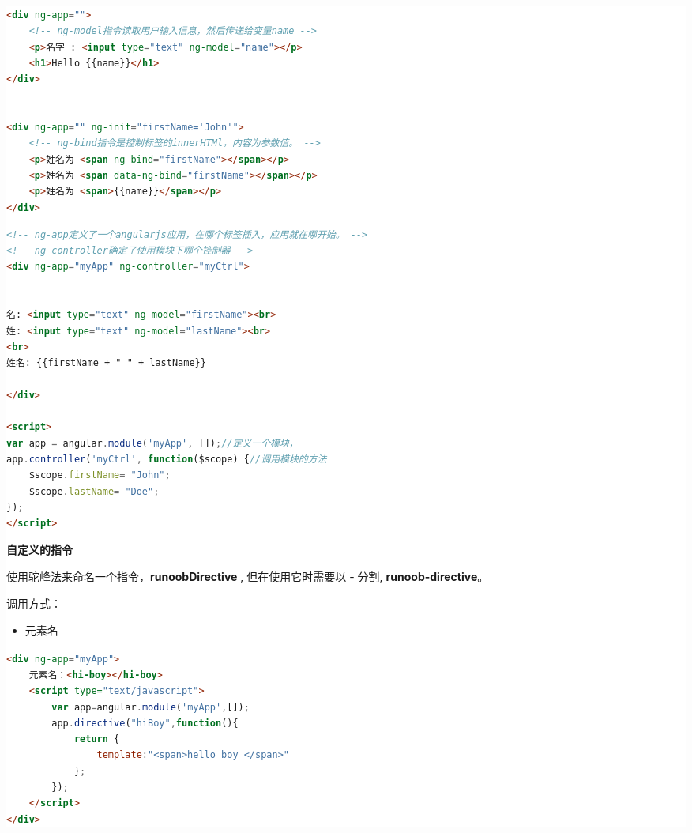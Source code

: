 ```html
<div ng-app="">
    <!-- ng-model指令读取用户输入信息，然后传递给变量name -->
    <p>名字 : <input type="text" ng-model="name"></p>
    <h1>Hello {{name}}</h1>
</div>


<div ng-app="" ng-init="firstName='John'">
    <!-- ng-bind指令是控制标签的innerHTMl，内容为参数值。 -->
    <p>姓名为 <span ng-bind="firstName"></span></p>
    <p>姓名为 <span data-ng-bind="firstName"></span></p>
    <p>姓名为 <span>{{name}}</span></p>
</div>
```

```html
<!-- ng-app定义了一个angularjs应用，在哪个标签插入，应用就在哪开始。 -->
<!-- ng-controller确定了使用模块下哪个控制器 -->
<div ng-app="myApp" ng-controller="myCtrl">


名: <input type="text" ng-model="firstName"><br>
姓: <input type="text" ng-model="lastName"><br>
<br>
姓名: {{firstName + " " + lastName}}

</div>

<script>
var app = angular.module('myApp', []);//定义一个模块，
app.controller('myCtrl', function($scope) {//调用模块的方法
    $scope.firstName= "John";
    $scope.lastName= "Doe";
});
</script>
```

**自定义的指令**

使用驼峰法来命名一个指令，**runoobDirective** , 但在使用它时需要以 - 分割, **runoob-directive**。

调用方式：

- 元素名

```html
<div ng-app="myApp">
    元素名：<hi-boy></hi-boy>
    <script type="text/javascript">
        var app=angular.module('myApp',[]);
        app.directive("hiBoy",function(){
            return {
                template:"<span>hello boy </span>"
            };
        });
    </script>
</div>
```
